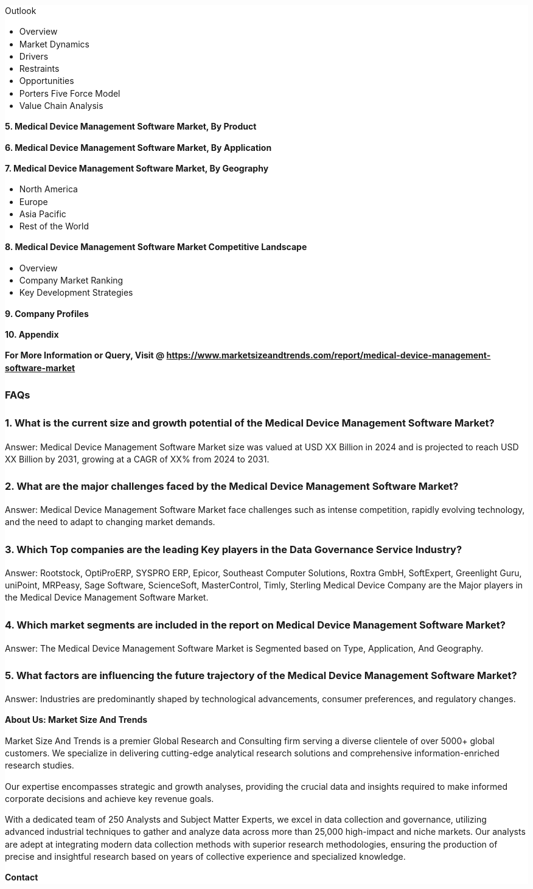 Outlook</span></strong></p></div><div class="" data-test-id=""><ul><li><span class="">Overview</span></li><li><span class="">Market Dynamics</span></li><li><span class="">Drivers</span></li><li><span class="">Restraints</span></li><li><span class="">Opportunities</span></li><li><span class="">Porters Five Force Model</span></li><li><span class="">Value Chain Analysis</span></li></ul></div><div class="" data-test-id=""><p><strong><span class="">5. Medical Device Management Software Market, By Product</span></strong></p></div><div class="" data-test-id=""><p><strong><span class="">6. Medical Device Management Software Market, By Application</span></strong></p></div><div class="" data-test-id=""><p><strong><span class="">7. Medical Device Management Software Market, By Geography</span></strong></p></div><div class="" data-test-id=""><ul><li><span class="">North America</span></li><li><span class="">Europe</span></li><li><span class="">Asia Pacific</span></li><li><span class="">Rest of the World</span></li></ul></div><div class="" data-test-id=""><p><strong><span class="">8. Medical Device Management Software Market Competitive Landscape</span></strong></p></div><div class="" data-test-id=""><ul><li><span class="">Overview</span></li><li><span class="">Company Market Ranking</span></li><li><span class="">Key Development Strategies</span></li></ul></div><div class="" data-test-id=""><p><strong><span class="">9. Company Profiles</span></strong></p></div><div class="" data-test-id=""><p><strong><span class="">10. Appendix</span></strong></p></div><div class="" data-test-id=""><p><strong><span class="">For More Information or Query, Visit @ <a href="https://www.marketsizeandtrends.com/report/medical-device-management-software-market" target="_blank">https://www.marketsizeandtrends.com/report/medical-device-management-software-market</a></span></strong></p></div><div class="" data-test-id=""><div class="article-main__content" data-test-id="publishing-text-block"><h3><strong><span class="">FAQs</span></strong></h3></div><div class="article-main__content" data-test-id="publishing-text-block"><h3><span class="">1. What is the current size and growth potential of the Medical Device Management Software Market?</span></h3></div><div class="article-main__content" data-test-id="publishing-text-block"><p><span class="font-[700]">Answer</span><span class="">: Medical Device Management Software Market size was valued at USD XX Billion in 2024 and is projected to reach USD XX Billion by 2031, growing at a CAGR of XX% from 2024 to 2031.</span></p></div><div class="article-main__content" data-test-id="publishing-text-block"><h3><span class="">2. What are the major challenges faced by the Medical Device Management Software Market?</span></h3></div><div class="article-main__content" data-test-id="publishing-text-block"><p><span class="font-[700]">Answer</span><span class="">: Medical Device Management Software Market face challenges such as intense competition, rapidly evolving technology, and the need to adapt to changing market demands.</span></p></div><div class="article-main__content" data-test-id="publishing-text-block"><h3><span class="">3. Which Top companies are the leading Key players in the Data Governance Service Industry?</span></h3></div><div class="article-main__content" data-test-id="publishing-text-block"><p><span class="font-[700]">Answer</span><span class="">: Rootstock, OptiProERP, SYSPRO ERP, Epicor, Southeast Computer Solutions, Roxtra GmbH, SoftExpert, Greenlight Guru, uniPoint, MRPeasy, Sage Software, ScienceSoft, MasterControl, Timly, Sterling Medical Device Company are the Major players in the Medical Device Management Software Market.</span></p></div><div class="article-main__content" data-test-id="publishing-text-block"><h3><span class="">4. Which market segments are included in the report on Medical Device Management Software Market?</span></h3></div><div class="article-main__content" data-test-id="publishing-text-block"><p><span class="font-[700]">Answer</span><span class="">: The Medical Device Management Software Market is Segmented based on Type, Application, And Geography.</span></p></div><div class="article-main__content" data-test-id="publishing-text-block"><h3><span class="">5. What factors are influencing the future trajectory of the Medical Device Management Software Market?</span></h3></div><div class="article-main__content" data-test-id="publishing-text-block"><p><span class="font-[700]">Answer:</span><span class="">&nbsp;Industries are predominantly shaped by technological advancements, consumer preferences, and regulatory changes.</span></p></div><p><strong><span class="">About Us: Market Size And Trends</span></strong></p></div><div class="" data-test-id=""><p><span class="">Market Size And Trends is a premier Global Research and Consulting firm serving a diverse clientele of over 5000+ global customers. We specialize in delivering cutting-edge analytical research solutions and comprehensive information-enriched research studies.</span></p></div><div class="" data-test-id=""><p><span class="">Our expertise encompasses strategic and growth analyses, providing the crucial data and insights required to make informed corporate decisions and achieve key revenue goals.</span></p></div><div class="" data-test-id=""><p><span class="">With a dedicated team of 250 Analysts and Subject Matter Experts, we excel in data collection and governance, utilizing advanced industrial techniques to gather and analyze data across more than 25,000 high-impact and niche markets. Our analysts are adept at integrating modern data collection methods with superior research methodologies, ensuring the production of precise and insightful research based on years of collective experience and specialized knowledge.</span></p></div><div class="" data-test-id=""><p><strong><span class="">Contact